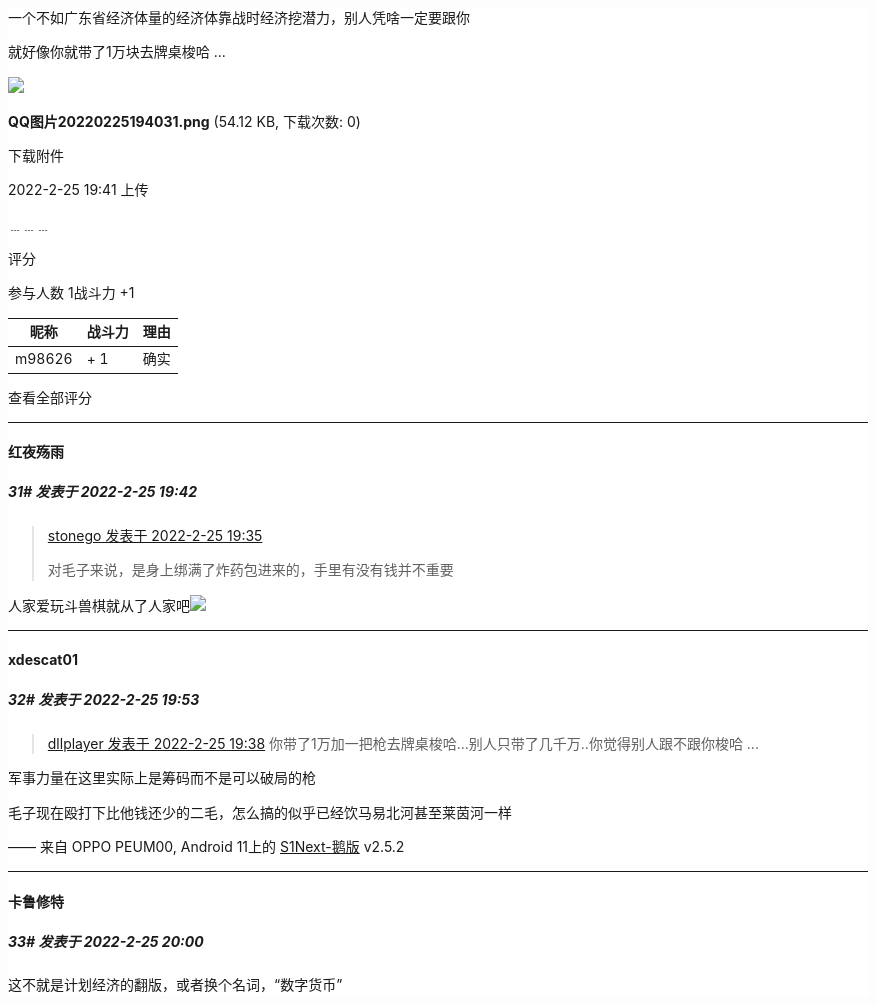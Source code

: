 一个不如广东省经济体量的经济体靠战时经济挖潜力，别人凭啥一定要跟你

就好像你就带了1万块去牌桌梭哈 ...</blockquote>

<img src="https://img.saraba1st.com/forum/202202/25/194105czmjjy051yzm68s5.png" referrerpolicy="no-referrer">

<strong>QQ图片20220225194031.png</strong> (54.12 KB, 下载次数: 0)

下载附件

2022-2-25 19:41 上传

﹍﹍﹍

评分

 参与人数 1战斗力 +1

|昵称|战斗力|理由|
|----|---|---|
| m98626| + 1|确实|

查看全部评分



*****

####  红夜殇雨  
##### 31#       发表于 2022-2-25 19:42

<blockquote><a href="httphttps://bbs.saraba1st.com/2b/forum.php?mod=redirect&amp;goto=findpost&amp;pid=54831437&amp;ptid=2054565" target="_blank">stonego 发表于 2022-2-25 19:35</a>

对毛子来说，是身上绑满了炸药包进来的，手里有没有钱并不重要</blockquote>
人家爱玩斗兽棋就从了人家吧<img src="https://static.saraba1st.com/image/smiley/face2017/067.png" referrerpolicy="no-referrer">

*****

####  xdescat01  
##### 32#       发表于 2022-2-25 19:53

<blockquote><a href="httphttps://bbs.saraba1st.com/2b/forum.php?mod=redirect&amp;goto=findpost&amp;pid=54831466&amp;ptid=2054565" target="_blank">dllplayer 发表于 2022-2-25 19:38</a>
你带了1万加一把枪去牌桌梭哈...别人只带了几千万..你觉得别人跟不跟你梭哈 ...</blockquote>
军事力量在这里实际上是筹码而不是可以破局的枪

毛子现在殴打下比他钱还少的二毛，怎么搞的似乎已经饮马易北河甚至莱茵河一样

—— 来自 OPPO PEUM00, Android 11上的 [S1Next-鹅版](https://github.com/ykrank/S1-Next/releases) v2.5.2

*****

####  卡鲁修特  
##### 33#       发表于 2022-2-25 20:00

这不就是计划经济的翻版，或者换个名词，“数字货币”
